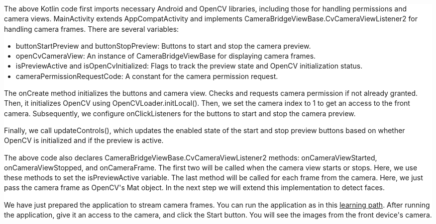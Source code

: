 The above Kotlin code first imports necessary Android and OpenCV libraries, including those for handling permissions and camera views. MainActivity extends AppCompatActivity and implements CameraBridgeViewBase.CvCameraViewListener2 for handling camera frames. There are several variables:

- buttonStartPreview and buttonStopPreview: Buttons to start and stop the camera preview.
- openCvCameraView: An instance of CameraBridgeViewBase for displaying camera frames.
- isPreviewActive and isOpenCvInitialized: Flags to track the preview state and OpenCV initialization status.
- cameraPermissionRequestCode: A constant for the camera permission request.

The onCreate method initializes the buttons and camera view. Checks and requests camera permission if not already granted. Then, it initializes OpenCV using OpenCVLoader.initLocal(). Then, we set the camera index to 1 to get an access to the front camera. Subsequently, we configure onClickListeners for the buttons to start and stop the camera preview.

Finally, we call updateControls(), which updates the enabled state of the start and stop preview buttons based on whether OpenCV is initialized and if the preview is active.

The above code also declares CameraBridgeViewBase.CvCameraViewListener2 methods: onCameraViewStarted, onCameraViewStopped, and onCameraFrame. The first two will be called when the camera view starts or stops. Here, we use these methods to set the isPreviewActive variable. The last method will be called for each frame from the camera. Here, we just pass the camera frame as OpenCV's Mat object. In the next step we will extend this implementation to detect faces.

We have just prepared the application to stream camera frames. You can run the application as in this [learning path](/content/learning-paths/smartphones-and-mobile/android_opencv_camera). After running the application, give it an access to the camera, and click the Start button. You will see the images from the front device's camera.